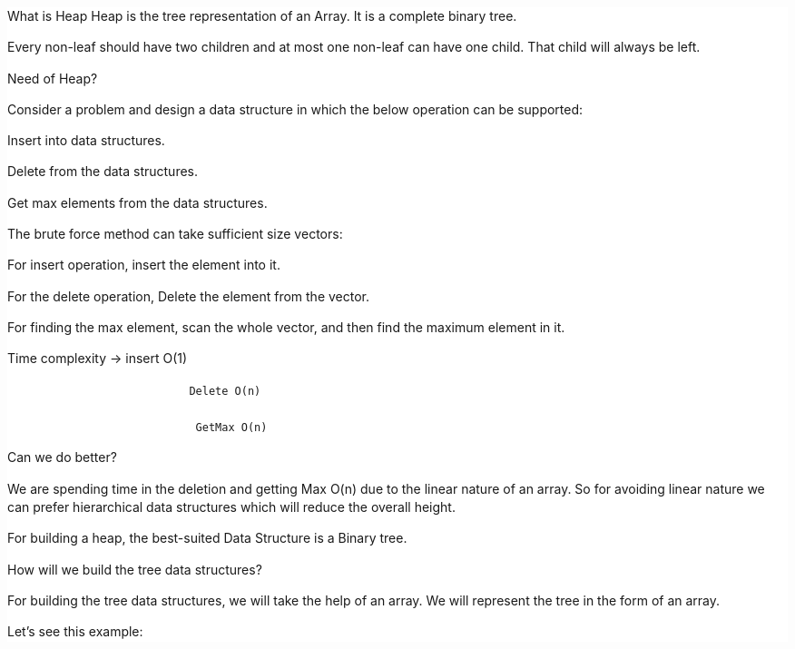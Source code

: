 What is Heap
Heap is the tree representation of an Array. It is a complete binary tree.

Every non-leaf should have two children and at most one non-leaf can have one child. That child will always be left.



Need of Heap?

Consider a problem and design a data structure in which the below operation can be supported:


Insert into data structures.


Delete from the data structures.


Get max elements from the data structures.



The brute force method can take sufficient size vectors:

For insert operation, insert the element into it.

For the delete operation, Delete the element from the vector.

For finding the max element, scan the whole vector, and then find the maximum element in it.

Time complexity -> insert O(1)

                                Delete O(n) 

                                 GetMax O(n)  



Can we do better?

We are spending time in the deletion and getting Max O(n) due to the linear nature of an array. So for avoiding linear nature we can prefer hierarchical data structures which will reduce the overall height.

For building a heap, the best-suited Data Structure is a Binary tree.



How will we build the tree data structures?

For building the tree data structures, we will take the help of an array. We will represent the tree in the form of an array.

Let’s see this example:

 
